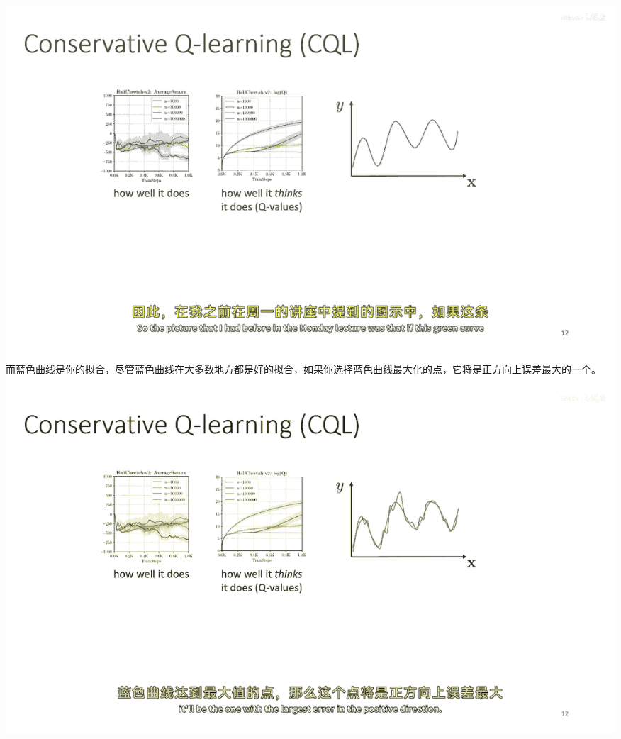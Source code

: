 ![](img/fe7fa072ba65b87d0244db21544a2a41_5.png)

而蓝色曲线是你的拟合，尽管蓝色曲线在大多数地方都是好的拟合，如果你选择蓝色曲线最大化的点，它将是正方向上误差最大的一个。



![](img/fe7fa072ba65b87d0244db21544a2a41_7.png)
